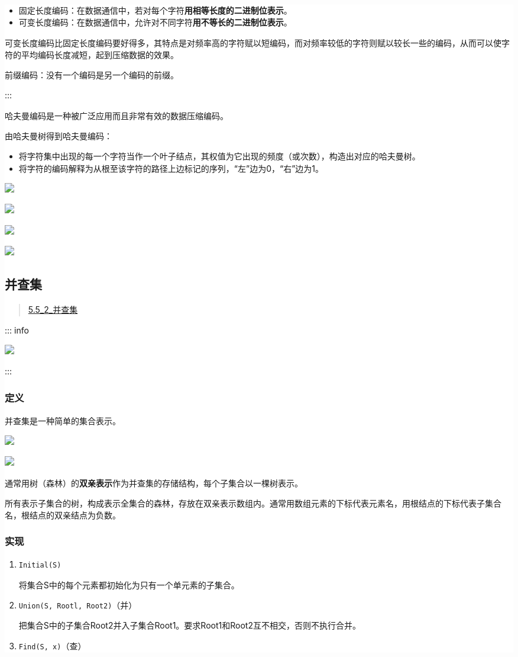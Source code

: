 - 固定长度编码：在数据通信中，若对每个字符**用相等长度的二进制位表示**。
- 可变长度编码：在数据通信中，允许对不同字符**用不等长的二进制位表示**。

可变长度编码比固定长度编码要好得多，其特点是对频率高的字符赋以短编码，而对频率较低的字符则赋以较长一些的编码，从而可以使字符的平均编码长度减短，起到压缩数据的效果。

前缀编码：没有一个编码是另一个编码的前缀。

::: 

哈夫曼编码是一种被广泛应用而且非常有效的数据压缩编码。 

由哈夫曼树得到哈夫曼编码：

- 将字符集中出现的每一个字符当作一个叶子结点，其权值为它出现的频度（或次数），构造出对应的哈夫曼树。
- 将字符的编码解释为从根至该字符的路径上边标记的序列，“左”边为0，“右”边为1。

![](https://model.kisssssssss.space/https://raw.githubusercontent.com/kisssssssss/IMG/main/docs/计算机/数据结构和算法/60.png)

![](https://model.kisssssssss.space/https://raw.githubusercontent.com/kisssssssss/IMG/main/docs/计算机/数据结构和算法/61.png)

![](https://model.kisssssssss.space/https://raw.githubusercontent.com/kisssssssss/IMG/main/docs/计算机/数据结构和算法/62.png)

![](https://model.kisssssssss.space/https://raw.githubusercontent.com/kisssssssss/IMG/main/docs/计算机/数据结构和算法/63.png)

## 并查集

> [5.5_2_并查集](https://www.bilibili.com/video/BV1b7411N798/?p=53)

::: info

![](https://model.kisssssssss.space/https://raw.githubusercontent.com/kisssssssss/IMG/main/docs/计算机/数据结构和算法/64.png)

:::

### 定义

并查集是一种简单的集合表示。

![](https://model.kisssssssss.space/https://raw.githubusercontent.com/kisssssssss/IMG/main/docs/计算机/数据结构和算法/65.png)

![](https://model.kisssssssss.space/https://raw.githubusercontent.com/kisssssssss/IMG/main/docs/计算机/数据结构和算法/66.png)

通常用树（森林）的**双亲表示**作为并查集的存储结构，每个子集合以一棵树表示。

所有表示子集合的树，构成表示全集合的森林，存放在双亲表示数组内。通常用数组元素的下标代表元素名，用根结点的下标代表子集合名，根结点的双亲结点为负数。

### 实现

1. `Initial(S)`

   将集合S中的每个元素都初始化为只有一个单元素的子集合。 

2. `Union(S, Rootl, Root2)`（并）

   把集合S中的子集合Root2并入子集合Root1。要求Root1和Root2互不相交，否则不执行合并。

3. `Find(S, x)`（查）
